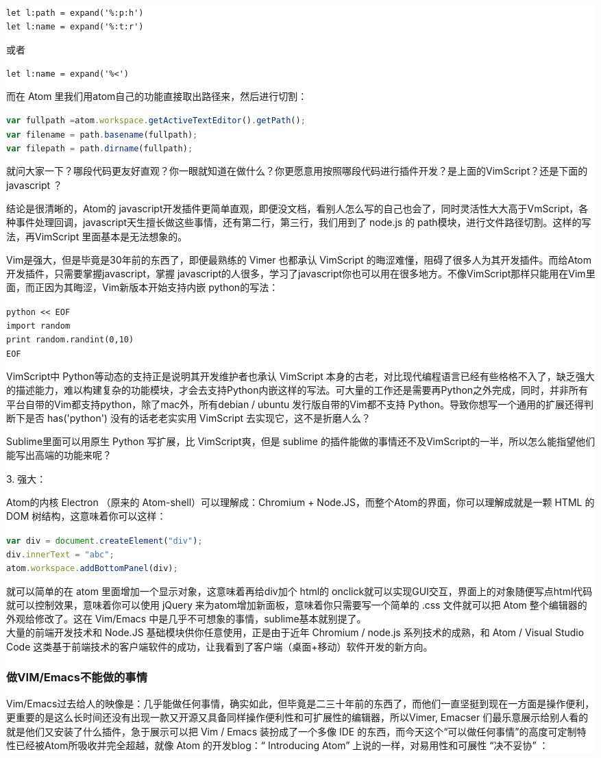 ```vimscript
let l:path = expand('%:p:h')  
let l:name = expand('%:t:r')  
```

或者

```vimscript
let l:name = expand('%<')
```

而在 Atom 里我们用atom自己的功能直接取出路径来，然后进行切割：  

```javascript
var fullpath =atom.workspace.getActiveTextEditor().getPath();  
var filename = path.basename(fullpath);  
var filepath = path.dirname(fullpath);
```

就问大家一下？哪段代码更友好直观？你一眼就知道在做什么？你更愿意用按照哪段代码进行插件开发？是上面的VimScript？还是下面的 javascript ？

结论是很清晰的，Atom的 javascript开发插件更简单直观，即便没文档，看别人怎么写的自己也会了，同时灵活性大大高于VmScript，各种事件处理回调，javascript天生擅长做这些事情，还有第二行，第三行，我们用到了 node.js 的 path模块，进行文件路径切割。这样的写法，再VimScript 里面基本是无法想象的。

Vim是强大，但是毕竟是30年前的东西了，即便最熟练的 Vimer 也都承认 VimScript 的晦涩难懂，阻碍了很多人为其开发插件。而给Atom开发插件，只需要掌握javascript，掌握 javascript的人很多，学习了javascript你也可以用在很多地方。不像VimScript那样只能用在Vim里面，而正因为其晦涩，Vim新版本开始支持内嵌 python的写法：

```viml
python << EOF  
import random  
print random.randint(0,10)  
EOF
```

VimScript中 Python等动态的支持正是说明其开发维护者也承认 VimScript 本身的古老，对比现代编程语言已经有些格格不入了，缺乏强大的描述能力，难以构建复杂的功能模块，才会去支持Python内嵌这样的写法。可大量的工作还是需要再Python之外完成，同时，并非所有平台自带的Vim都支持python，除了mac外，所有debian / ubuntu 发行版自带的Vim都不支持
Python。导致你想写一个通用的扩展还得判断下是否 has('python') 没有的话老老实实用 VimScript 去实现它，这不是折磨人么？

Sublime里面可以用原生 Python 写扩展，比 VimScript爽，但是 sublime 的插件能做的事情还不及VimScript的一半，所以怎么能指望他们能写出高端的功能来呢？

3\. 强大：

Atom的内核 Electron （原来的 Atom-shell）可以理解成：Chromium + Node.JS，而整个Atom的界面，你可以理解成就是一颗 HTML 的 DOM 树结构，这意味着你可以这样：  

```javascript
var div = document.createElement("div");  
div.innerText = "abc";  
atom.workspace.addBottomPanel(div);
```

就可以简单的在 atom 里面增加一个显示对象，这意味着再给div加个 html的 onclick就可以实现GUI交互，界面上的对象随便写点html代码就可以控制效果，意味着你可以使用 jQuery 来为atom增加新面板，意味着你只需要写一个简单的 .css 文件就可以把 Atom 整个编辑器的外观给修改了。这在 Vim/Emacs 中是几乎不可想象的事情，sublime基本就别提了。  
大量的前端开发技术和 Node.JS 基础模块供你任意使用，正是由于近年 Chromium / node.js 系列技术的成熟，和 Atom / Visual Studio Code 这类基于前端技术的客户端软件的成功，让我看到了客户端（桌面+移动）软件开发的新方向。

### 做VIM/Emacs不能做的事情

Vim/Emacs过去给人的映像是：几乎能做任何事情，确实如此，但毕竟是二三十年前的东西了，而他们一直坚挺到现在一方面是操作便利，更重要的是这么长时间还没有出现一款又开源又具备同样操作便利性和可扩展性的编辑器，所以Vimer, Emacser 们最乐意展示给别人看的就是他们又安装了什么插件，急于展示可以把 Vim / Emacs 装扮成了一个多像 IDE 的东西，而今天这个“可以做任何事情”的高度可定制特性已经被Atom所吸收并完全超越，就像 Atom 的开发blog：“ Introducing Atom” 上说的一样，对易用性和可展性 “决不妥协” ：  
